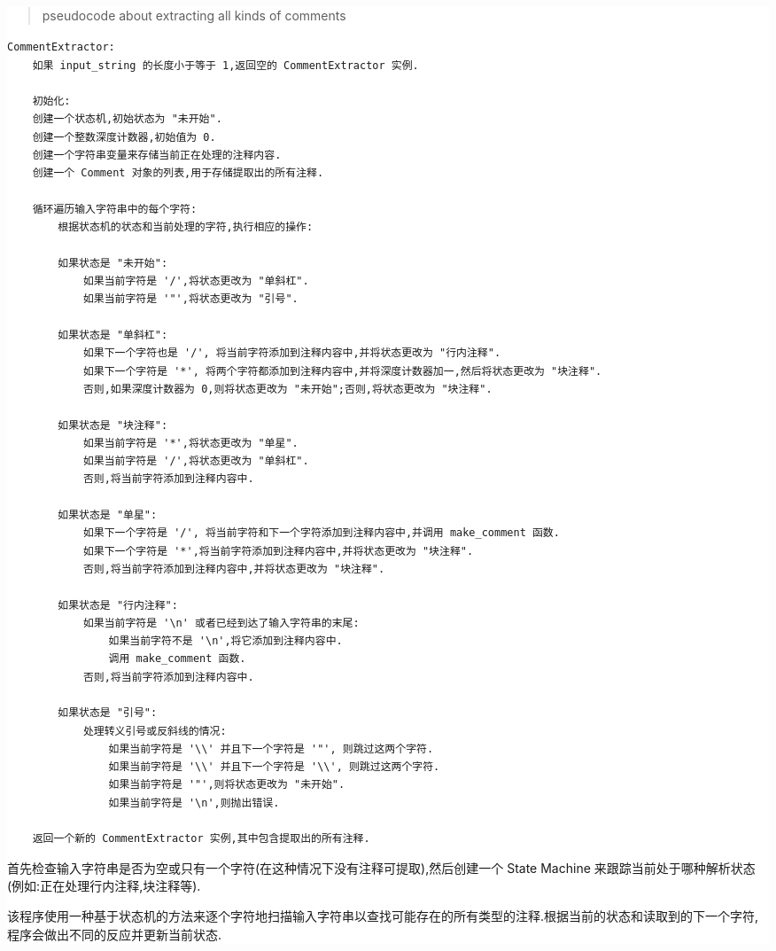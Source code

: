 >pseudocode about extracting all kinds of comments
```text
CommentExtractor:
    如果 input_string 的长度小于等于 1,返回空的 CommentExtractor 实例.
    
    初始化:
    创建一个状态机,初始状态为 "未开始".
    创建一个整数深度计数器,初始值为 0.
    创建一个字符串变量来存储当前正在处理的注释内容.
    创建一个 Comment 对象的列表,用于存储提取出的所有注释.
    
    循环遍历输入字符串中的每个字符:
        根据状态机的状态和当前处理的字符,执行相应的操作:
        
        如果状态是 "未开始":
            如果当前字符是 '/',将状态更改为 "单斜杠".
            如果当前字符是 '"',将状态更改为 "引号".
            
        如果状态是 "单斜杠":
            如果下一个字符也是 '/', 将当前字符添加到注释内容中,并将状态更改为 "行内注释".
            如果下一个字符是 '*', 将两个字符都添加到注释内容中,并将深度计数器加一,然后将状态更改为 "块注释".
            否则,如果深度计数器为 0,则将状态更改为 "未开始";否则,将状态更改为 "块注释".
            
        如果状态是 "块注释":
            如果当前字符是 '*',将状态更改为 "单星".
            如果当前字符是 '/',将状态更改为 "单斜杠".
            否则,将当前字符添加到注释内容中.
            
        如果状态是 "单星":
            如果下一个字符是 '/', 将当前字符和下一个字符添加到注释内容中,并调用 make_comment 函数.
            如果下一个字符是 '*',将当前字符添加到注释内容中,并将状态更改为 "块注释".
            否则,将当前字符添加到注释内容中,并将状态更改为 "块注释".
            
        如果状态是 "行内注释":
            如果当前字符是 '\n' 或者已经到达了输入字符串的末尾:
                如果当前字符不是 '\n',将它添加到注释内容中.
                调用 make_comment 函数.
            否则,将当前字符添加到注释内容中.
            
        如果状态是 "引号":
            处理转义引号或反斜线的情况:
                如果当前字符是 '\\' 并且下一个字符是 '"', 则跳过这两个字符.
                如果当前字符是 '\\' 并且下一个字符是 '\\', 则跳过这两个字符.
                如果当前字符是 '"',则将状态更改为 "未开始".
                如果当前字符是 '\n',则抛出错误.
                
    返回一个新的 CommentExtractor 实例,其中包含提取出的所有注释.
```
首先检查输入字符串是否为空或只有一个字符(在这种情况下没有注释可提取),然后创建一个 State Machine 来跟踪当前处于哪种解析状态(例如:正在处理行内注释,块注释等).

该程序使用一种基于状态机的方法来逐个字符地扫描输入字符串以查找可能存在的所有类型的注释.根据当前的状态和读取到的下一个字符,程序会做出不同的反应并更新当前状态.
